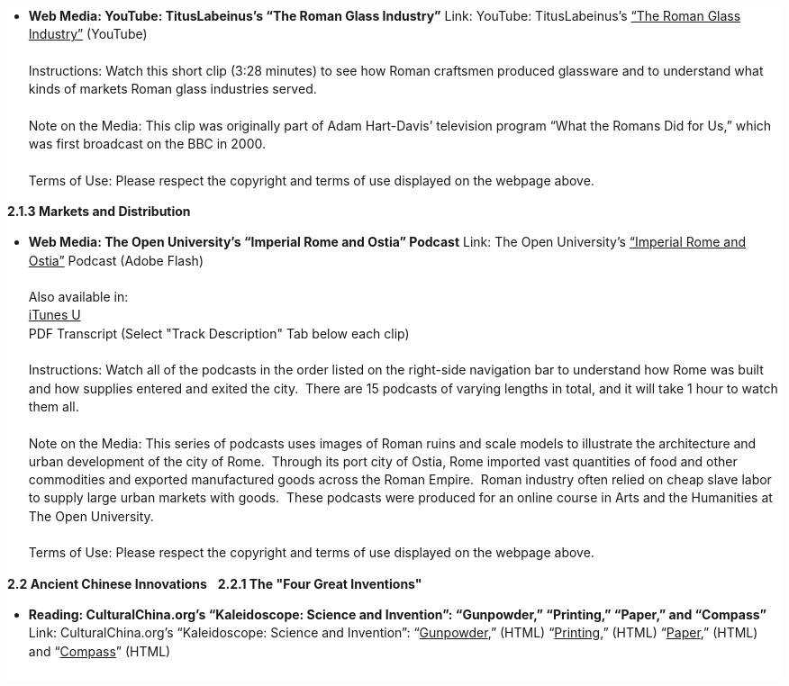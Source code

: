 -   **Web Media: YouTube: TitusLabeinus’s “The Roman Glass Industry”**
    Link: YouTube: TitusLabeinus’s [“The Roman Glass
    Industry”](http://www.youtube.com/watch?v=lZ8jjcOGAdA) (YouTube)  
        
     Instructions: Watch this short clip (3:28 minutes) to see how Roman
    craftsmen produced glassware and to understand what kinds of markets
    Roman glass industries served.  
        
     Note on the Media: This clip was originally part of Adam
    Hart-Davis’ television program “What the Romans Did for Us,” which
    was first broadcast on the BBC in 2000.  
        
     Terms of Use: Please respect the copyright and terms of use
    displayed on the webpage above.

**2.1.3 Markets and Distribution** <span id="2.1.3"></span> 
-   **Web Media: The Open University’s “Imperial Rome and Ostia”
    Podcast**
    Link: The Open University’s [“Imperial Rome and
    Ostia”](http://podcast.open.ac.uk/pod/at308-imperial-rome-and-ostia)
    Podcast (Adobe Flash)  
        
     Also available in:  
     [iTunes
    U](http://itunes.apple.com/us/podcast/imperial-rome-and-ostia/id380223637?i=84479255)  
     PDF Transcript (Select "Track Description" Tab below each clip)  
        
     Instructions: Watch all of the podcasts in the order listed on the
    right-side navigation bar to understand how Rome was built and how
    supplies entered and exited the city.  There are 15 podcasts of
    varying lengths in total, and it will take 1 hour to watch them
    all.  
        
     Note on the Media: This series of podcasts uses images of Roman
    ruins and scale models to illustrate the architecture and urban
    development of the city of Rome.  Through its port city of Ostia,
    Rome imported vast quantities of food and other commodities and
    exported manufactured goods across the Roman Empire.  Roman industry
    often relied on cheap slave labor to supply large urban markets with
    goods.  These podcasts were produced for an online course in Arts
    and the Humanities at The Open University.  
        
     Terms of Use: Please respect the copyright and terms of use
    displayed on the webpage above.

**2.2 Ancient Chinese Innovations** <span id="2.2"></span> 
**2.2.1 The "Four Great Inventions"** <span id="2.2.1"></span> 
-   **Reading: CulturalChina.org’s “Kaleidoscope: Science and
    Invention”: “Gunpowder,” “Printing,” “Paper,” and “Compass”**
    Link: CulturalChina.org’s “Kaleidoscope: Science and Invention”:
    “[Gunpowder](http://kaleidoscope.cultural-china.com/en/136Kaleidoscope1.html),”
    (HTML)
    “[Printing](http://kaleidoscope.cultural-china.com/en/136Kaleidoscope4.html),”
    (HTML)
    “[Paper](http://kaleidoscope.cultural-china.com/en/136Kaleidoscope3.html),”
    (HTML) and
    “[Compass](http://kaleidoscope.cultural-china.com/en/136Kaleidoscope2.html)”
    (HTML)  
        